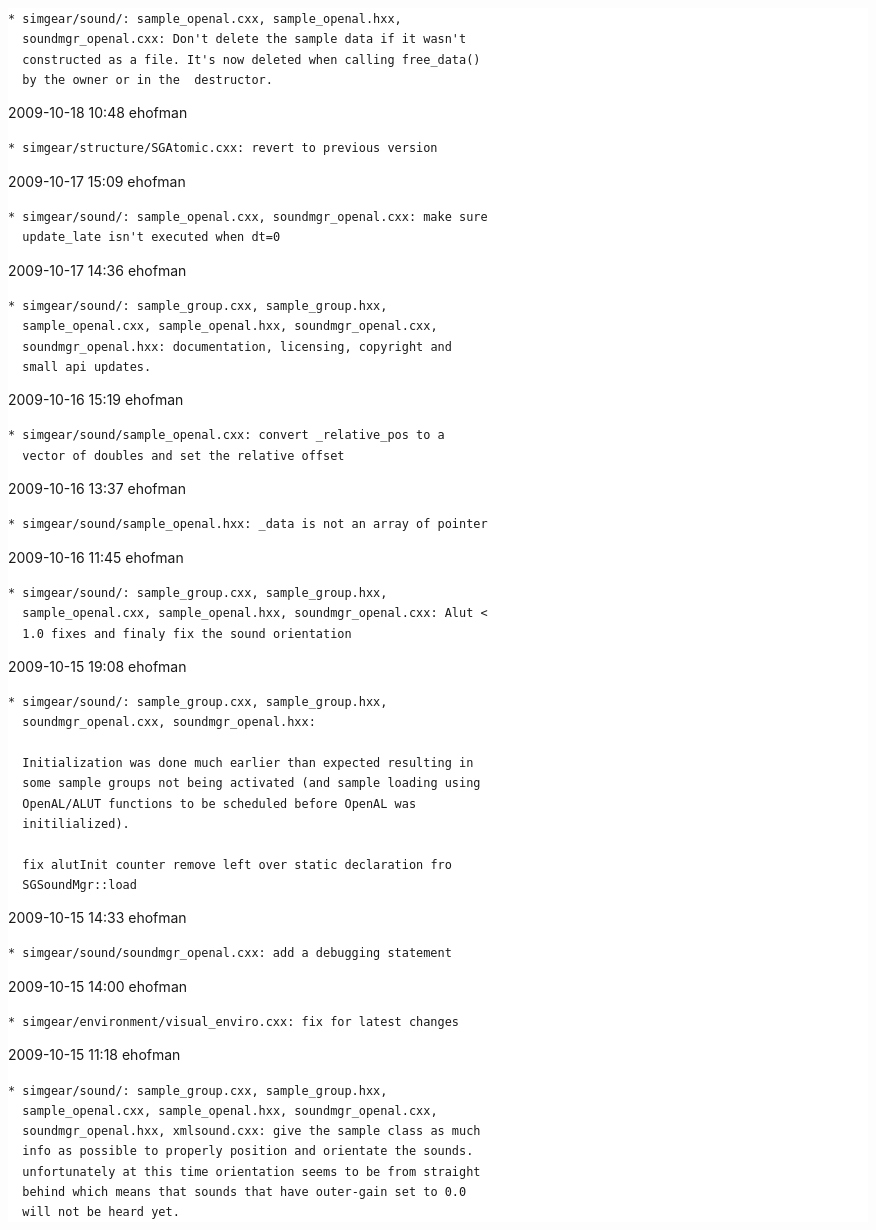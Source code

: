 	* simgear/sound/: sample_openal.cxx, sample_openal.hxx,
	  soundmgr_openal.cxx: Don't delete the sample data if it wasn't
	  constructed as a file. It's now deleted when calling free_data()
	  by the owner or in the  destructor.

2009-10-18 10:48  ehofman

	* simgear/structure/SGAtomic.cxx: revert to previous version

2009-10-17 15:09  ehofman

	* simgear/sound/: sample_openal.cxx, soundmgr_openal.cxx: make sure
	  update_late isn't executed when dt=0

2009-10-17 14:36  ehofman

	* simgear/sound/: sample_group.cxx, sample_group.hxx,
	  sample_openal.cxx, sample_openal.hxx, soundmgr_openal.cxx,
	  soundmgr_openal.hxx: documentation, licensing, copyright and
	  small api updates.

2009-10-16 15:19  ehofman

	* simgear/sound/sample_openal.cxx: convert _relative_pos to a
	  vector of doubles and set the relative offset

2009-10-16 13:37  ehofman

	* simgear/sound/sample_openal.hxx: _data is not an array of pointer

2009-10-16 11:45  ehofman

	* simgear/sound/: sample_group.cxx, sample_group.hxx,
	  sample_openal.cxx, sample_openal.hxx, soundmgr_openal.cxx: Alut <
	  1.0 fixes and finaly fix the sound orientation

2009-10-15 19:08  ehofman

	* simgear/sound/: sample_group.cxx, sample_group.hxx,
	  soundmgr_openal.cxx, soundmgr_openal.hxx:

	  Initialization was done much earlier than expected resulting in
	  some sample groups not being activated (and sample loading using
	  OpenAL/ALUT functions to be scheduled before OpenAL was
	  initilialized).

	  fix alutInit counter remove left over static declaration fro
	  SGSoundMgr::load

2009-10-15 14:33  ehofman

	* simgear/sound/soundmgr_openal.cxx: add a debugging statement

2009-10-15 14:00  ehofman

	* simgear/environment/visual_enviro.cxx: fix for latest changes

2009-10-15 11:18  ehofman

	* simgear/sound/: sample_group.cxx, sample_group.hxx,
	  sample_openal.cxx, sample_openal.hxx, soundmgr_openal.cxx,
	  soundmgr_openal.hxx, xmlsound.cxx: give the sample class as much
	  info as possible to properly position and orientate the sounds.
	  unfortunately at this time orientation seems to be from straight
	  behind which means that sounds that have outer-gain set to 0.0
	  will not be heard yet.
